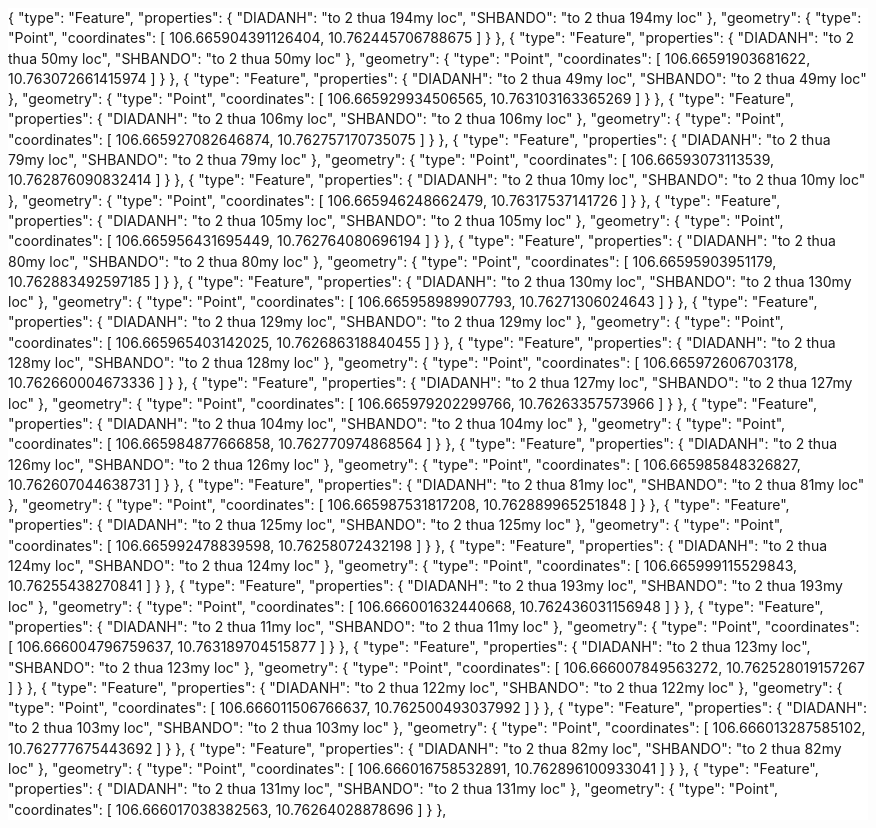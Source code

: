 { "type": "Feature", "properties": { "DIADANH": "to 2 thua 194my loc", "SHBANDO": "to 2 thua 194my loc" }, "geometry": { "type": "Point", "coordinates": [ 106.665904391126404, 10.762445706788675 ] } },
{ "type": "Feature", "properties": { "DIADANH": "to 2 thua 50my loc", "SHBANDO": "to 2 thua 50my loc" }, "geometry": { "type": "Point", "coordinates": [ 106.66591903681622, 10.763072661415974 ] } },
{ "type": "Feature", "properties": { "DIADANH": "to 2 thua 49my loc", "SHBANDO": "to 2 thua 49my loc" }, "geometry": { "type": "Point", "coordinates": [ 106.665929934506565, 10.763103163365269 ] } },
{ "type": "Feature", "properties": { "DIADANH": "to 2 thua 106my loc", "SHBANDO": "to 2 thua 106my loc" }, "geometry": { "type": "Point", "coordinates": [ 106.665927082646874, 10.762757170735075 ] } },
{ "type": "Feature", "properties": { "DIADANH": "to 2 thua 79my loc", "SHBANDO": "to 2 thua 79my loc" }, "geometry": { "type": "Point", "coordinates": [ 106.66593073113539, 10.762876090832414 ] } },
{ "type": "Feature", "properties": { "DIADANH": "to 2 thua 10my loc", "SHBANDO": "to 2 thua 10my loc" }, "geometry": { "type": "Point", "coordinates": [ 106.665946248662479, 10.76317537141726 ] } },
{ "type": "Feature", "properties": { "DIADANH": "to 2 thua 105my loc", "SHBANDO": "to 2 thua 105my loc" }, "geometry": { "type": "Point", "coordinates": [ 106.665956431695449, 10.762764080696194 ] } },
{ "type": "Feature", "properties": { "DIADANH": "to 2 thua 80my loc", "SHBANDO": "to 2 thua 80my loc" }, "geometry": { "type": "Point", "coordinates": [ 106.66595903951179, 10.762883492597185 ] } },
{ "type": "Feature", "properties": { "DIADANH": "to 2 thua 130my loc", "SHBANDO": "to 2 thua 130my loc" }, "geometry": { "type": "Point", "coordinates": [ 106.665958989907793, 10.76271306024643 ] } },
{ "type": "Feature", "properties": { "DIADANH": "to 2 thua 129my loc", "SHBANDO": "to 2 thua 129my loc" }, "geometry": { "type": "Point", "coordinates": [ 106.665965403142025, 10.762686318840455 ] } },
{ "type": "Feature", "properties": { "DIADANH": "to 2 thua 128my loc", "SHBANDO": "to 2 thua 128my loc" }, "geometry": { "type": "Point", "coordinates": [ 106.665972606703178, 10.762660004673336 ] } },
{ "type": "Feature", "properties": { "DIADANH": "to 2 thua 127my loc", "SHBANDO": "to 2 thua 127my loc" }, "geometry": { "type": "Point", "coordinates": [ 106.665979202299766, 10.76263357573966 ] } },
{ "type": "Feature", "properties": { "DIADANH": "to 2 thua 104my loc", "SHBANDO": "to 2 thua 104my loc" }, "geometry": { "type": "Point", "coordinates": [ 106.665984877666858, 10.762770974868564 ] } },
{ "type": "Feature", "properties": { "DIADANH": "to 2 thua 126my loc", "SHBANDO": "to 2 thua 126my loc" }, "geometry": { "type": "Point", "coordinates": [ 106.665985848326827, 10.762607044638731 ] } },
{ "type": "Feature", "properties": { "DIADANH": "to 2 thua 81my loc", "SHBANDO": "to 2 thua 81my loc" }, "geometry": { "type": "Point", "coordinates": [ 106.665987531817208, 10.762889965251848 ] } },
{ "type": "Feature", "properties": { "DIADANH": "to 2 thua 125my loc", "SHBANDO": "to 2 thua 125my loc" }, "geometry": { "type": "Point", "coordinates": [ 106.665992478839598, 10.76258072432198 ] } },
{ "type": "Feature", "properties": { "DIADANH": "to 2 thua 124my loc", "SHBANDO": "to 2 thua 124my loc" }, "geometry": { "type": "Point", "coordinates": [ 106.665999115529843, 10.76255438270841 ] } },
{ "type": "Feature", "properties": { "DIADANH": "to 2 thua 193my loc", "SHBANDO": "to 2 thua 193my loc" }, "geometry": { "type": "Point", "coordinates": [ 106.666001632440668, 10.762436031156948 ] } },
{ "type": "Feature", "properties": { "DIADANH": "to 2 thua 11my loc", "SHBANDO": "to 2 thua 11my loc" }, "geometry": { "type": "Point", "coordinates": [ 106.666004796759637, 10.763189704515877 ] } },
{ "type": "Feature", "properties": { "DIADANH": "to 2 thua 123my loc", "SHBANDO": "to 2 thua 123my loc" }, "geometry": { "type": "Point", "coordinates": [ 106.666007849563272, 10.762528019157267 ] } },
{ "type": "Feature", "properties": { "DIADANH": "to 2 thua 122my loc", "SHBANDO": "to 2 thua 122my loc" }, "geometry": { "type": "Point", "coordinates": [ 106.666011506766637, 10.762500493037992 ] } },
{ "type": "Feature", "properties": { "DIADANH": "to 2 thua 103my loc", "SHBANDO": "to 2 thua 103my loc" }, "geometry": { "type": "Point", "coordinates": [ 106.666013287585102, 10.762777675443692 ] } },
{ "type": "Feature", "properties": { "DIADANH": "to 2 thua 82my loc", "SHBANDO": "to 2 thua 82my loc" }, "geometry": { "type": "Point", "coordinates": [ 106.666016758532891, 10.762896100933041 ] } },
{ "type": "Feature", "properties": { "DIADANH": "to 2 thua 131my loc", "SHBANDO": "to 2 thua 131my loc" }, "geometry": { "type": "Point", "coordinates": [ 106.666017038382563, 10.76264028878696 ] } },